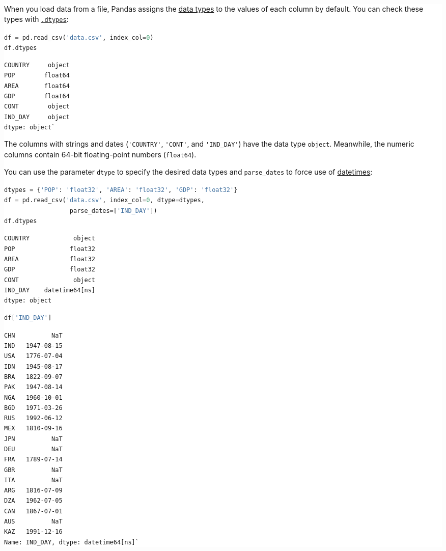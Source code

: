 When you load data from a file, Pandas assigns the [data types](https://docs.scipy.org/doc/numpy/user/basics.types.html) to the values of each column by default. You can check these types with [`.dtypes`](https://pandas.pydata.org/pandas-docs/stable/reference/api/pandas.DataFrame.dtypes.html):

```python
df = pd.read_csv('data.csv', index_col=0)
df.dtypes
```

```text
COUNTRY     object
POP        float64
AREA       float64
GDP        float64
CONT        object
IND_DAY     object
dtype: object`
```

The columns with strings and dates \(`'COUNTRY'`, `'CONT'`, and `'IND_DAY'`\) have the data type `object`. Meanwhile, the numeric columns contain 64-bit floating-point numbers \(`float64`\).

You can use the parameter `dtype` to specify the desired data types and `parse_dates` to force use of [datetimes](https://docs.scipy.org/doc/numpy/reference/arrays.datetime.html):

```python
dtypes = {'POP': 'float32', 'AREA': 'float32', 'GDP': 'float32'}
df = pd.read_csv('data.csv', index_col=0, dtype=dtypes,
                  parse_dates=['IND_DAY'])
df.dtypes
```

```text
COUNTRY            object
POP               float32
AREA              float32
GDP               float32
CONT               object
IND_DAY    datetime64[ns]
dtype: object
```

```python
df['IND_DAY']
```

```text
CHN          NaT
IND   1947-08-15
USA   1776-07-04
IDN   1945-08-17
BRA   1822-09-07
PAK   1947-08-14
NGA   1960-10-01
BGD   1971-03-26
RUS   1992-06-12
MEX   1810-09-16
JPN          NaT
DEU          NaT
FRA   1789-07-14
GBR          NaT
ITA          NaT
ARG   1816-07-09
DZA   1962-07-05
CAN   1867-07-01
AUS          NaT
KAZ   1991-12-16
Name: IND_DAY, dtype: datetime64[ns]`
```
